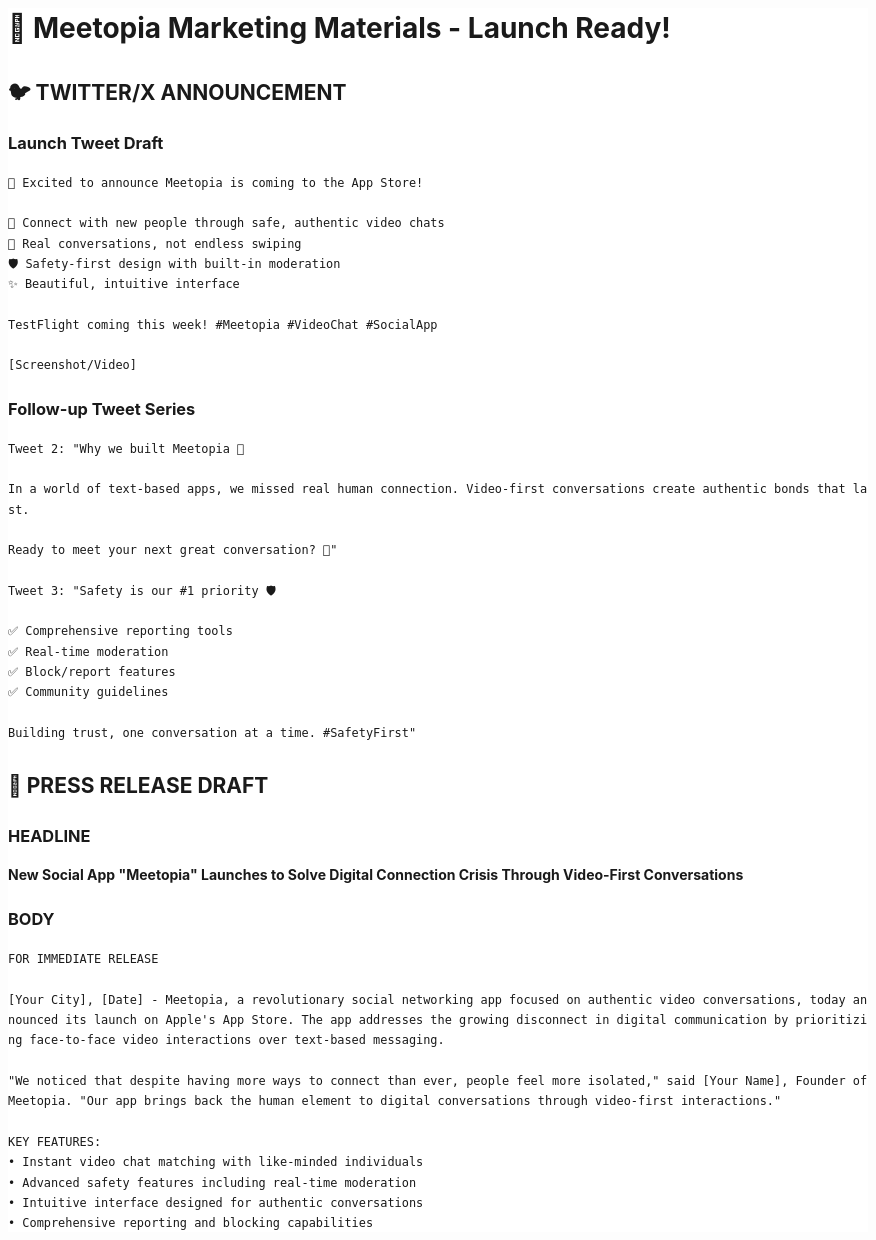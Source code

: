 # 📱 Meetopia Marketing Materials - Launch Ready!

## 🐦 TWITTER/X ANNOUNCEMENT

### Launch Tweet Draft
```
🚀 Excited to announce Meetopia is coming to the App Store! 

🎥 Connect with new people through safe, authentic video chats
💬 Real conversations, not endless swiping  
🛡️ Safety-first design with built-in moderation
✨ Beautiful, intuitive interface

TestFlight coming this week! #Meetopia #VideoChat #SocialApp

[Screenshot/Video]
```

### Follow-up Tweet Series
```
Tweet 2: "Why we built Meetopia 🤔

In a world of text-based apps, we missed real human connection. Video-first conversations create authentic bonds that last. 

Ready to meet your next great conversation? 💫"

Tweet 3: "Safety is our #1 priority 🛡️

✅ Comprehensive reporting tools
✅ Real-time moderation  
✅ Block/report features
✅ Community guidelines

Building trust, one conversation at a time. #SafetyFirst"
```

## 📧 PRESS RELEASE DRAFT

### HEADLINE
**New Social App "Meetopia" Launches to Solve Digital Connection Crisis Through Video-First Conversations**

### BODY
```
FOR IMMEDIATE RELEASE

[Your City], [Date] - Meetopia, a revolutionary social networking app focused on authentic video conversations, today announced its launch on Apple's App Store. The app addresses the growing disconnect in digital communication by prioritizing face-to-face video interactions over text-based messaging.

"We noticed that despite having more ways to connect than ever, people feel more isolated," said [Your Name], Founder of Meetopia. "Our app brings back the human element to digital conversations through video-first interactions."

KEY FEATURES:
• Instant video chat matching with like-minded individuals
• Advanced safety features including real-time moderation
• Intuitive interface designed for authentic conversations  
• Comprehensive reporting and blocking capabilities
```